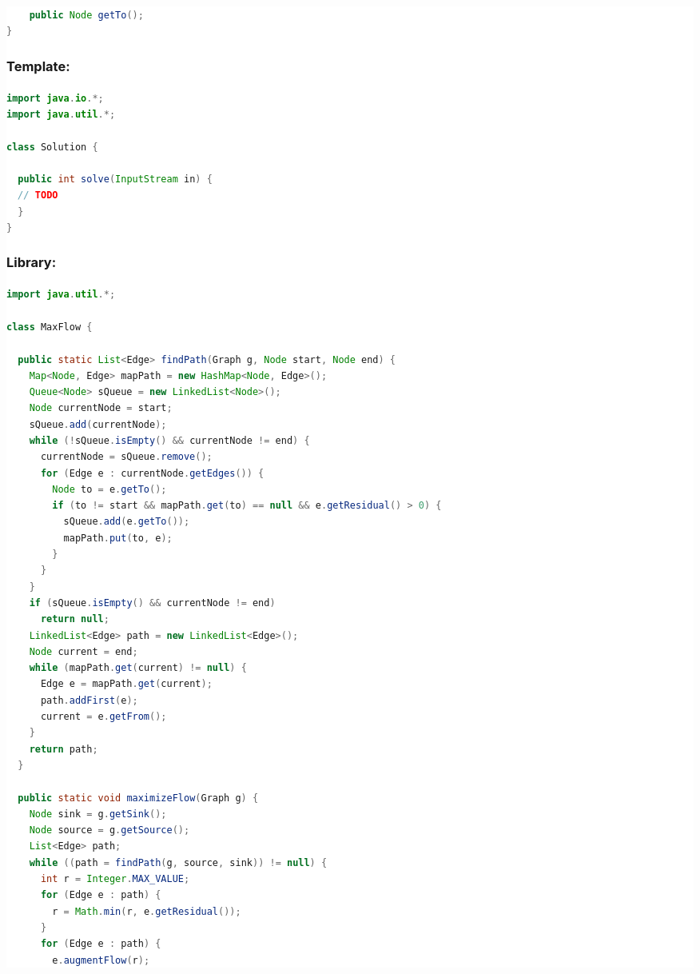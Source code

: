 ```java
    public Node getTo();
}
```

### Template:
```java
import java.io.*;
import java.util.*;

class Solution {

  public int solve(InputStream in) {
  // TODO
  }
}


```

### Library:
```java
import java.util.*;

class MaxFlow {

  public static List<Edge> findPath(Graph g, Node start, Node end) {
    Map<Node, Edge> mapPath = new HashMap<Node, Edge>();
    Queue<Node> sQueue = new LinkedList<Node>();
    Node currentNode = start;
    sQueue.add(currentNode);
    while (!sQueue.isEmpty() && currentNode != end) {
      currentNode = sQueue.remove();
      for (Edge e : currentNode.getEdges()) {
        Node to = e.getTo();
        if (to != start && mapPath.get(to) == null && e.getResidual() > 0) {
          sQueue.add(e.getTo());
          mapPath.put(to, e);
        }
      }
    }
    if (sQueue.isEmpty() && currentNode != end)
      return null;
    LinkedList<Edge> path = new LinkedList<Edge>();
    Node current = end;
    while (mapPath.get(current) != null) {
      Edge e = mapPath.get(current);
      path.addFirst(e);
      current = e.getFrom();
    }
    return path;
  }

  public static void maximizeFlow(Graph g) {
    Node sink = g.getSink();
    Node source = g.getSource();
    List<Edge> path;
    while ((path = findPath(g, source, sink)) != null) {
      int r = Integer.MAX_VALUE;
      for (Edge e : path) {
        r = Math.min(r, e.getResidual());
      }
      for (Edge e : path) {
        e.augmentFlow(r);
```